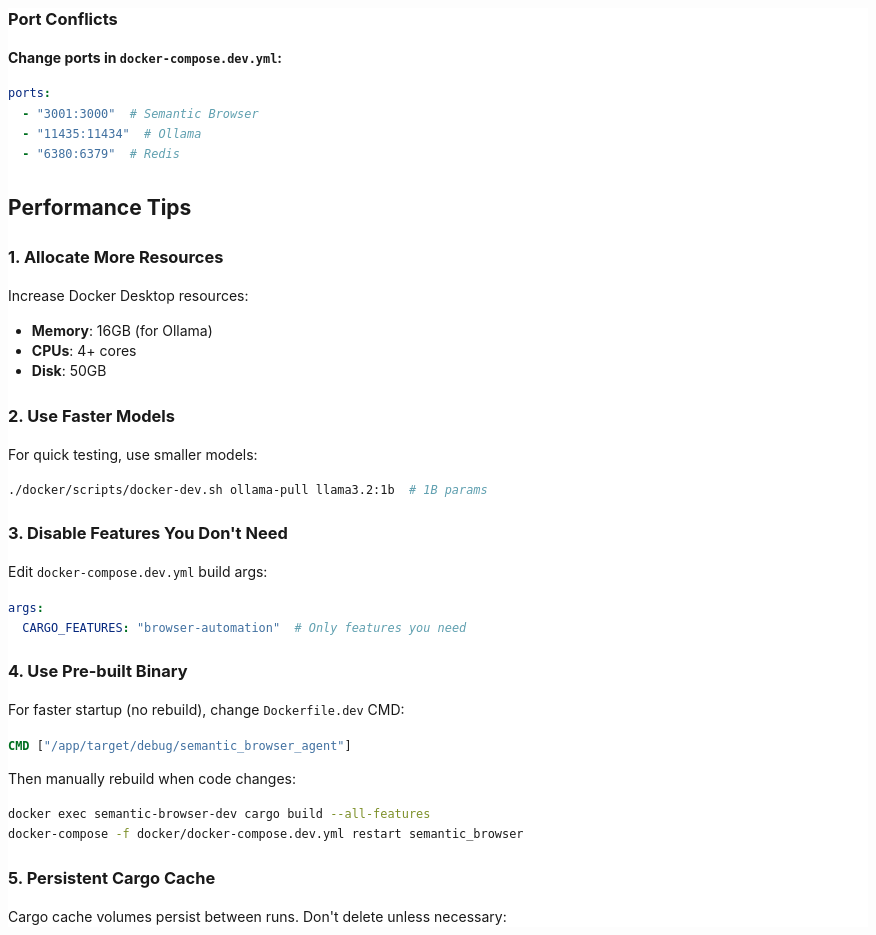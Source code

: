 ### Port Conflicts

**Change ports in `docker-compose.dev.yml`:**

```yaml
ports:
  - "3001:3000"  # Semantic Browser
  - "11435:11434"  # Ollama
  - "6380:6379"  # Redis
```

## Performance Tips

### 1. Allocate More Resources

Increase Docker Desktop resources:
- **Memory**: 16GB (for Ollama)
- **CPUs**: 4+ cores
- **Disk**: 50GB

### 2. Use Faster Models

For quick testing, use smaller models:

```bash
./docker/scripts/docker-dev.sh ollama-pull llama3.2:1b  # 1B params
```

### 3. Disable Features You Don't Need

Edit `docker-compose.dev.yml` build args:

```yaml
args:
  CARGO_FEATURES: "browser-automation"  # Only features you need
```

### 4. Use Pre-built Binary

For faster startup (no rebuild), change `Dockerfile.dev` CMD:

```dockerfile
CMD ["/app/target/debug/semantic_browser_agent"]
```

Then manually rebuild when code changes:

```bash
docker exec semantic-browser-dev cargo build --all-features
docker-compose -f docker/docker-compose.dev.yml restart semantic_browser
```

### 5. Persistent Cargo Cache

Cargo cache volumes persist between runs. Don't delete unless necessary:
